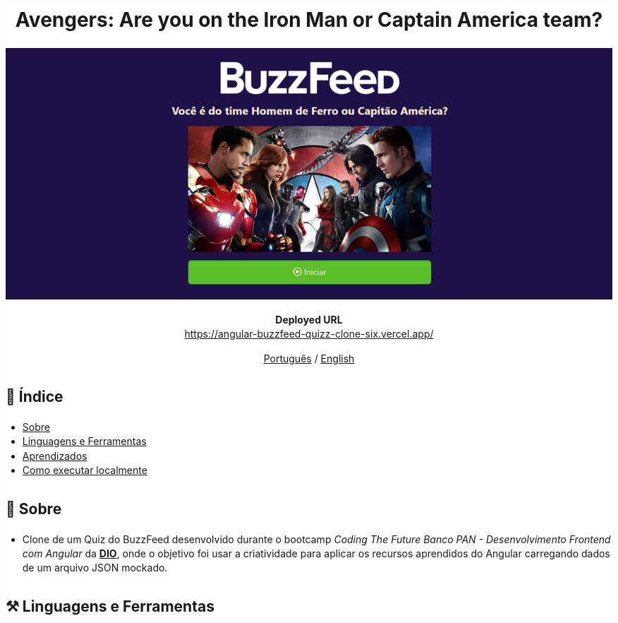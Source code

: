 
# <center>Avengers: Are you on the Iron Man or Captain America team?</center>

<p align="center">
   <img alt="Preview" src=".github/preview.png" width="100%">
</p>

<div align="center">

  **Deployed URL**
  </br>
  https://angular-buzzfeed-quizz-clone-six.vercel.app/
  </br>

  [Português](#pt) / [English](#en)

</div>


## 📝 Índice <a name = "pt"></a>

- [Sobre](#about_pt)
- [Linguagens e Ferramentas](#frameworks_pt)
- [Aprendizados](#learnings_pt)
- [Como executar localmente](#running_pt)

## 🎯 Sobre <a name = "about_pt"></a>

- Clone de um Quiz do BuzzFeed desenvolvido durante o bootcamp _Coding The Future Banco PAN - Desenvolvimento Frontend com Angular_ da [**DIO**](https://www.dio.me/), onde o objetivo foi usar a criatividade para aplicar os recursos aprendidos do Angular carregando dados de um arquivo JSON mockado.

## ⚒ Linguagens e Ferramentas <a name = "frameworks_pt"></a>
